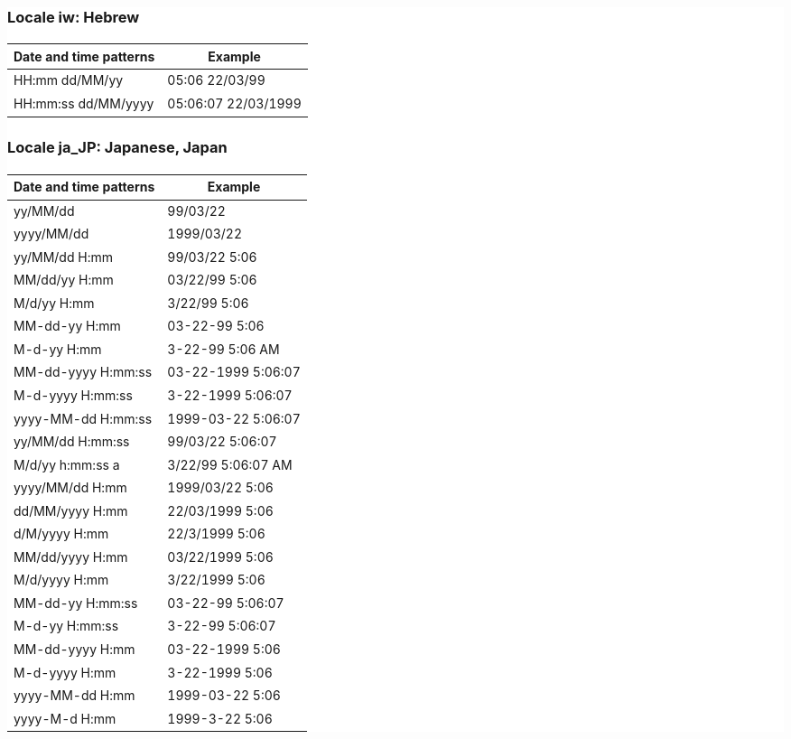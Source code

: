 
### **Locale iw: Hebrew**




| Date and time patterns | Example |
| --- | --- |
| HH:mm dd/MM/yy | 05:06 22/03/99 |
| HH:mm:ss dd/MM/yyyy | 05:06:07 22/03/1999 |


### **Locale ja\_JP: Japanese, Japan**




| Date and time patterns | Example |
| --- | --- |
| yy/MM/dd | 99/03/22 |
| yyyy/MM/dd | 1999/03/22 |
| yy/MM/dd H:mm | 99/03/22 5:06 |
| MM/dd/yy H:mm | 03/22/99 5:06 |
| M/d/yy H:mm | 3/22/99 5:06 |
| MM-dd-yy H:mm | 03-22-99 5:06 |
| M-d-yy H:mm | 3-22-99 5:06 AM |
| MM-dd-yyyy H:mm:ss | 03-22-1999 5:06:07 |
| M-d-yyyy H:mm:ss | 3-22-1999 5:06:07 |
| yyyy-MM-dd H:mm:ss | 1999-03-22 5:06:07 |
| yy/MM/dd H:mm:ss | 99/03/22 5:06:07 |
| M/d/yy h:mm:ss a | 3/22/99 5:06:07 AM |
| yyyy/MM/dd H:mm | 1999/03/22 5:06 |
| dd/MM/yyyy H:mm | 22/03/1999 5:06 |
| d/M/yyyy H:mm | 22/3/1999 5:06 |
| MM/dd/yyyy H:mm | 03/22/1999 5:06 |
| M/d/yyyy H:mm | 3/22/1999 5:06 |
| MM-dd-yy H:mm:ss | 03-22-99 5:06:07 |
| M-d-yy H:mm:ss | 3-22-99 5:06:07 |
| MM-dd-yyyy H:mm | 03-22-1999 5:06 |
| M-d-yyyy H:mm | 3-22-1999 5:06 |
| yyyy-MM-dd H:mm | 1999-03-22 5:06 |
| yyyy-M-d H:mm | 1999-3-22 5:06 |
